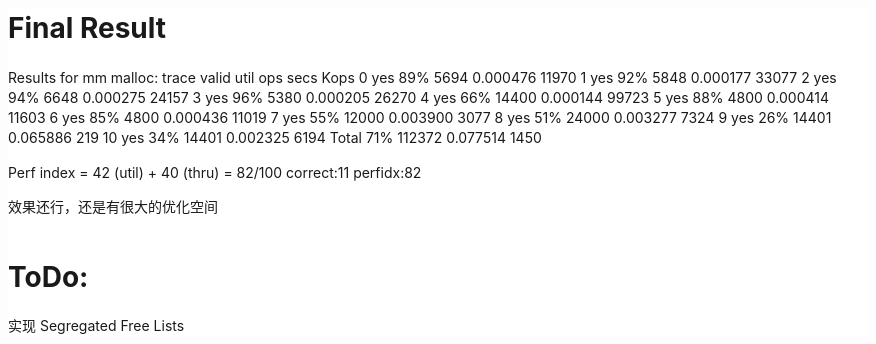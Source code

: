 # Final Result 
Results for mm malloc:
trace  valid  util     ops      secs  Kops
 0       yes   89%    5694  0.000476 11970
 1       yes   92%    5848  0.000177 33077
 2       yes   94%    6648  0.000275 24157
 3       yes   96%    5380  0.000205 26270
 4       yes   66%   14400  0.000144 99723
 5       yes   88%    4800  0.000414 11603
 6       yes   85%    4800  0.000436 11019
 7       yes   55%   12000  0.003900  3077
 8       yes   51%   24000  0.003277  7324
 9       yes   26%   14401  0.065886   219
10       yes   34%   14401  0.002325  6194
Total          71%  112372  0.077514  1450

Perf index = 42 (util) + 40 (thru) = 82/100 
correct:11
perfidx:82

效果还行，还是有很大的优化空间

# ToDo:
实现 Segregated Free Lists